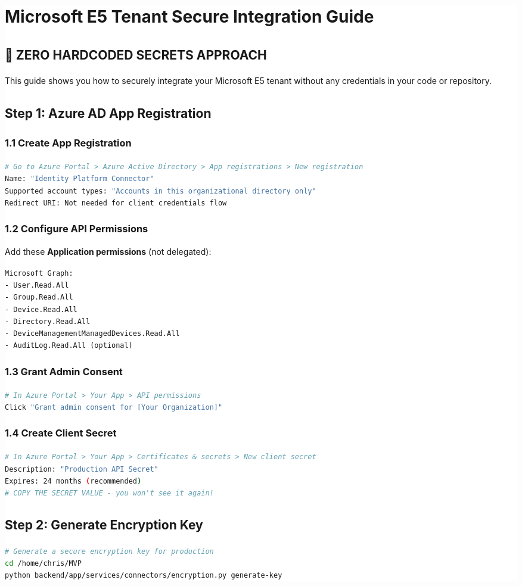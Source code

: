 # Microsoft E5 Tenant Secure Integration Guide

## 🔐 **ZERO HARDCODED SECRETS APPROACH**

This guide shows you how to securely integrate your Microsoft E5 tenant without any credentials in your code or repository.

## **Step 1: Azure AD App Registration**

### 1.1 Create App Registration
```bash
# Go to Azure Portal > Azure Active Directory > App registrations > New registration
Name: "Identity Platform Connector"
Supported account types: "Accounts in this organizational directory only"
Redirect URI: Not needed for client credentials flow
```

### 1.2 Configure API Permissions
Add these **Application permissions** (not delegated):
```
Microsoft Graph:
- User.Read.All
- Group.Read.All  
- Device.Read.All
- Directory.Read.All
- DeviceManagementManagedDevices.Read.All
- AuditLog.Read.All (optional)
```

### 1.3 Grant Admin Consent
```bash
# In Azure Portal > Your App > API permissions
Click "Grant admin consent for [Your Organization]"
```

### 1.4 Create Client Secret
```bash
# In Azure Portal > Your App > Certificates & secrets > New client secret
Description: "Production API Secret"
Expires: 24 months (recommended)
# COPY THE SECRET VALUE - you won't see it again!
```

## **Step 2: Generate Encryption Key**

```bash
# Generate a secure encryption key for production
cd /home/chris/MVP
python backend/app/services/connectors/encryption.py generate-key
```
